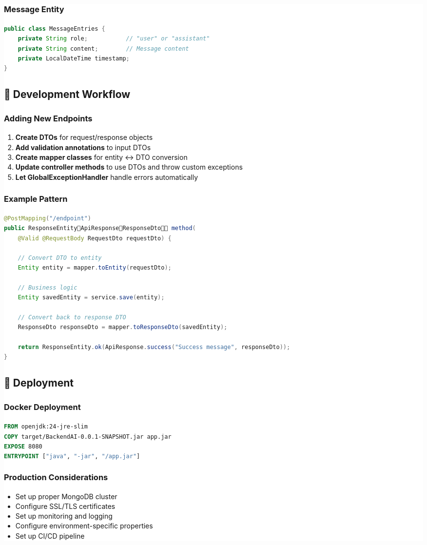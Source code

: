 ### Message Entity
```java
public class MessageEntries {
    private String role;           // "user" or "assistant"
    private String content;        // Message content
    private LocalDateTime timestamp;
}
```

## 🔄 Development Workflow

### Adding New Endpoints
1. **Create DTOs** for request/response objects
2. **Add validation annotations** to input DTOs
3. **Create mapper classes** for entity ↔ DTO conversion
4. **Update controller methods** to use DTOs and throw custom exceptions
5. **Let GlobalExceptionHandler** handle errors automatically

### Example Pattern
```java
@PostMapping("/endpoint")
public ResponseEntityApiResponseResponseDto method(
    @Valid @RequestBody RequestDto requestDto) {
    
    // Convert DTO to entity
    Entity entity = mapper.toEntity(requestDto);
    
    // Business logic
    Entity savedEntity = service.save(entity);
    
    // Convert back to response DTO
    ResponseDto responseDto = mapper.toResponseDto(savedEntity);
    
    return ResponseEntity.ok(ApiResponse.success("Success message", responseDto));
}
```

## 🚀 Deployment

### Docker Deployment
```dockerfile
FROM openjdk:24-jre-slim
COPY target/BackendAI-0.0.1-SNAPSHOT.jar app.jar
EXPOSE 8080
ENTRYPOINT ["java", "-jar", "/app.jar"]
```

### Production Considerations
- Set up proper MongoDB cluster
- Configure SSL/TLS certificates
- Set up monitoring and logging
- Configure environment-specific properties
- Set up CI/CD pipeline
